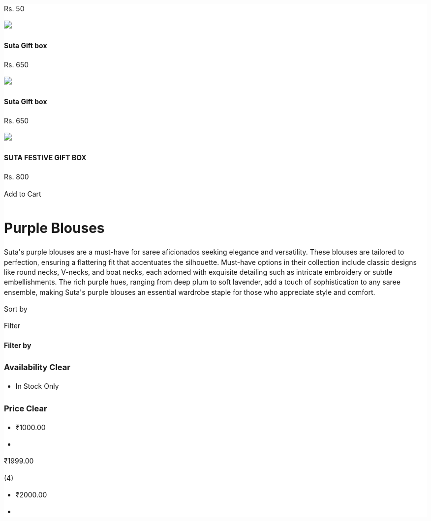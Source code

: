 Rs. 50

![](//suta.in/cdn/shop/files/sutapinkgiftboxnoneditDSC_0946-9_100x.jpg?v=1702461705)

#### Suta Gift box

Rs. 650

![](//suta.in/cdn/shop/files/sutagreengiftboxnoneditDSC00438-17_4e17c8e0-7c6f-41c4-b2ff-e4751ed2fd10_100x.jpg?v=1721040722)

#### Suta Gift box

Rs. 650

![](//suta.in/cdn/shop/files/IMG_7065_1d2465ac-dd4d-408f-8ff6-176eb047f83d_100x.jpg?v=1720263445)

#### SUTA FESTIVE GIFT BOX

Rs. 800

Add to Cart

# Purple Blouses

Suta's purple blouses are a must-have for saree aficionados seeking elegance and versatility. These blouses are tailored to perfection, ensuring a flattering fit that accentuates the silhouette. Must-have options in their collection include classic designs like round necks, V-necks, and boat necks, each adorned with exquisite detailing such as intricate embroidery or subtle embellishments. The rich purple hues, ranging from deep plum to soft lavender, add a touch of sophistication to any saree ensemble, making Suta's purple blouses an essential wardrobe staple for those who appreciate style and comfort.

Sort by

Filter

#### Filter by

### Availability Clear

- In Stock Only

### Price Clear

- ₹1000.00

-

₹1999.00

(4)
- ₹2000.00

-
